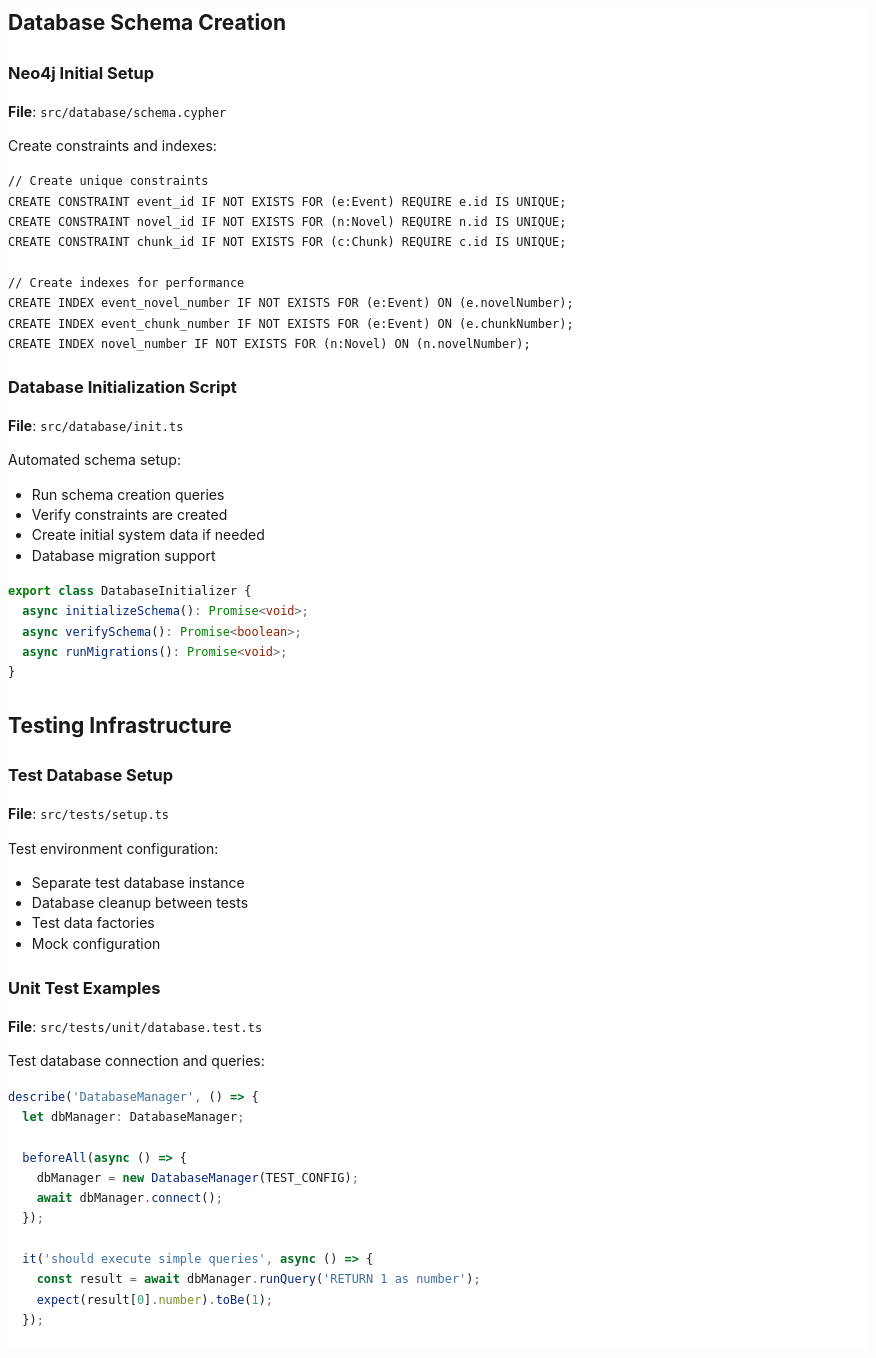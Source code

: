 ## Database Schema Creation

### Neo4j Initial Setup
**File**: `src/database/schema.cypher`

Create constraints and indexes:
```cypher
// Create unique constraints
CREATE CONSTRAINT event_id IF NOT EXISTS FOR (e:Event) REQUIRE e.id IS UNIQUE;
CREATE CONSTRAINT novel_id IF NOT EXISTS FOR (n:Novel) REQUIRE n.id IS UNIQUE;
CREATE CONSTRAINT chunk_id IF NOT EXISTS FOR (c:Chunk) REQUIRE c.id IS UNIQUE;

// Create indexes for performance
CREATE INDEX event_novel_number IF NOT EXISTS FOR (e:Event) ON (e.novelNumber);
CREATE INDEX event_chunk_number IF NOT EXISTS FOR (e:Event) ON (e.chunkNumber);
CREATE INDEX novel_number IF NOT EXISTS FOR (n:Novel) ON (n.novelNumber);
```

### Database Initialization Script
**File**: `src/database/init.ts`

Automated schema setup:
- Run schema creation queries
- Verify constraints are created
- Create initial system data if needed
- Database migration support

```typescript
export class DatabaseInitializer {
  async initializeSchema(): Promise<void>;
  async verifySchema(): Promise<boolean>;
  async runMigrations(): Promise<void>;
}
```

## Testing Infrastructure

### Test Database Setup
**File**: `src/tests/setup.ts`

Test environment configuration:
- Separate test database instance
- Database cleanup between tests
- Test data factories
- Mock configuration

### Unit Test Examples
**File**: `src/tests/unit/database.test.ts`

Test database connection and queries:
```typescript
describe('DatabaseManager', () => {
  let dbManager: DatabaseManager;
  
  beforeAll(async () => {
    dbManager = new DatabaseManager(TEST_CONFIG);
    await dbManager.connect();
  });
  
  it('should execute simple queries', async () => {
    const result = await dbManager.runQuery('RETURN 1 as number');
    expect(result[0].number).toBe(1);
  });
  
```
